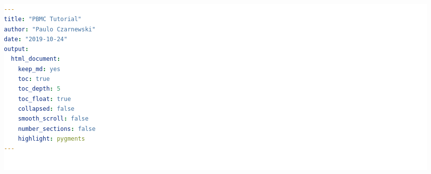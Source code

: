 ```yaml
---
title: "PBMC Tutorial"
author: "Paulo Czarnewski"
date: "2019-10-24"
output:
  html_document:
    keep_md: yes
    toc: true
    toc_depth: 5
    toc_float: true
    collapsed: false
    smooth_scroll: false
    number_sections: false
    highlight: pygments
---
```


<style type="text/css">

body{ /* Normal  */
      font-size: 14px;
  }
td {  /* Table  */
  font-size: 14px;
}
h1.title {
  font-size: 24px;
  color: DarkBlue;
}
h1 { /* Header 1 */
  font-size: 20px;
  color: DarkRed;
}
h2 { /* Header 2 */
    font-size: 16px;
}
h3 { /* Header 3 */
  font-size: 18px;
  font-family: "Times New Roman", Times, serif;
}
code.r{ /* Code block */
    font-size: 14px;
}
pre { /* Code block - determines code spacing between lines */
    font-size: 14px;
}
</style>



<br/>


